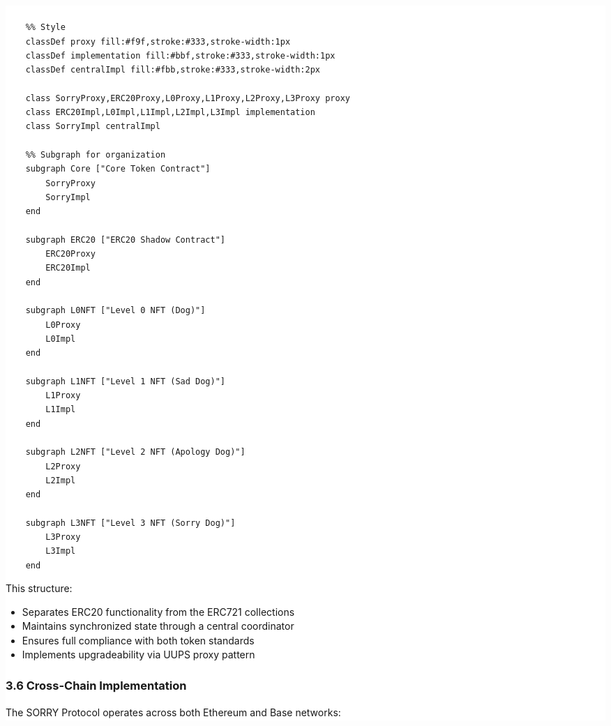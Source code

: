 ```mermaid
    
    %% Style
    classDef proxy fill:#f9f,stroke:#333,stroke-width:1px
    classDef implementation fill:#bbf,stroke:#333,stroke-width:1px
    classDef centralImpl fill:#fbb,stroke:#333,stroke-width:2px
    
    class SorryProxy,ERC20Proxy,L0Proxy,L1Proxy,L2Proxy,L3Proxy proxy
    class ERC20Impl,L0Impl,L1Impl,L2Impl,L3Impl implementation
    class SorryImpl centralImpl
    
    %% Subgraph for organization
    subgraph Core ["Core Token Contract"]
        SorryProxy
        SorryImpl
    end
    
    subgraph ERC20 ["ERC20 Shadow Contract"]
        ERC20Proxy
        ERC20Impl
    end
    
    subgraph L0NFT ["Level 0 NFT (Dog)"]
        L0Proxy
        L0Impl
    end
    
    subgraph L1NFT ["Level 1 NFT (Sad Dog)"]
        L1Proxy
        L1Impl
    end
    
    subgraph L2NFT ["Level 2 NFT (Apology Dog)"]
        L2Proxy
        L2Impl
    end
    
    subgraph L3NFT ["Level 3 NFT (Sorry Dog)"]
        L3Proxy
        L3Impl
    end
```


This structure:
- Separates ERC20 functionality from the ERC721 collections
- Maintains synchronized state through a central coordinator
- Ensures full compliance with both token standards
- Implements upgradeability via UUPS proxy pattern

### 3.6 Cross-Chain Implementation

The SORRY Protocol operates across both Ethereum and Base networks:


[SORRY Twitter]: https://x.com/sorrydog "SORRY Dog X/Twitter"
[SORRY Website]: https://sorry.dog "SORRY Dog Website"
[SORRY GitHub]: https://github.com/sorrylabs "SORRY Dog GitHub"
[SORRY ENS]: https://sadfaced.eth.limo "SORRY Ethereum Name Service"
[SORRY ENS Base]: https://sorry.base.eth.limo "SORRY Basechain ENS"
[SORRY ENS Chinese]: https://区块链舔狗.eth.limo "Blockchain Licking Dog Chinese ENS"
[SORRY Telegram]: https://t.me/sorrydog_meme "SORRY Telegram"
[ERC404]: https://github.com/Pandora-Labs-Org/erc404 "GitHub - Pandora-Labs-Org/erc404"
[DN404]: https://github.com/Vectorized/dn404 "GitHub - Vectorized/dn404: Implementation of a co-joined ERC20 and ERC721 pair."
[ERC20]: https://eips.ethereum.org/EIPS/eip-20 "ERC-20: ERC-20 Token Standard"
[ERC721]: https://eips.ethereum.org/EIPS/eip-721 "ERC-721: ERC721 Token Standard"
[ERC165]: https://eips.ethereum.org/EIPS/eip-165 "ERC-165: Standard Interface Detection"
[ERC1155]: https://eips.ethereum.org/EIPS/eip-1155 "ERC-1155: Multi-token Standard"
[ERC3525]: https://eips.ethereum.org/EIPS/eip-3525 "ERC-3525: Semi-Fungible Token Standard"
[ERC2612]: https://eips.ethereum.org/EIPS/eip-2612 "ERC-2612: Permit Extension for EIP-20 Signed Approvals (Permit2)"
[ERC2981]: https://eips.ethereum.org/EIPS/eip-2981 "ERC-2981: NFT Royalty Standard"
[ERC4626]: https://eips.ethereum.org/EIPS/eip-4626 "ERC-4626: Tokenized Vaults"
[ERC5114]: https://eips.ethereum.org/EIPS/eip-5114 "ERC-5114: Soulbound Badge"
[ERC6551]: https://eips.ethereum.org/EIPS/eip-6551 "ERC-6551: Non-fungible Token Bound Accounts"
[ERC7496]: https://eips.ethereum.org/EIPS/eip-7496 "ERC-7496: NFT Dynamic Traits"
[ERC7498]: https://eips.ethereum.org/EIPS/eip-7498 "ERC-7498: NFT Redeemables - discovery and use of onchain and offchain redeemables for NFTs. Onchain getters and events facilitate discovery."
[ERC7631]: https://eips.ethereum.org/EIPS/eip-7631 "ERC-7631: Dual Nature Token Pair - fungible ERC-20 token & non-fungible ERC-721 token interlinked."
[ERC7627]: https://eips.ethereum.org/EIPS/eip-7627 "ERC-7627: Secure Messaging Protocol - capability to securely exchange encrypted messages on-chain."
[ERC2848]: https://eips.ethereum.org/EIPS/eip-2848 "ERC-2848: My Own Messages (MOM) - public, always updated, unstoppable, verifiable, message board."
[OP-Interop]: https://docs.optimism.io/interop/reading-logs "Optimism Interoperability - Reading Logs"
[OP-SuperchainERC20]: https://docs.optimism.io/interop/superchain-erc20 "Optimism - SuperchainERC20"
[OP-Token-List]: https://github.com/ethereum-optimism/ethereum-optimism.github.io/blob/main/src/pages/bridged-tokens.md "Optimism - Superchain Token List"
[OP-Labs]: https://oplabs.io/ "OP Labs"
[SmolDapp]: https://github.com/SmolDapp "SmolDapp GitHub"
[TKN]: https://tkn.xyz "TKN Token Name Service"
[TON Blockchain]: https://ton.org "The Open Network"
[MegaETH Blockchain]: https://www.megaeth.com/ "MegaETH"
[Solana Blockchain]: https://solana.com/ "Solana"
[Base Blockchain]: https://base.org/ "Base"